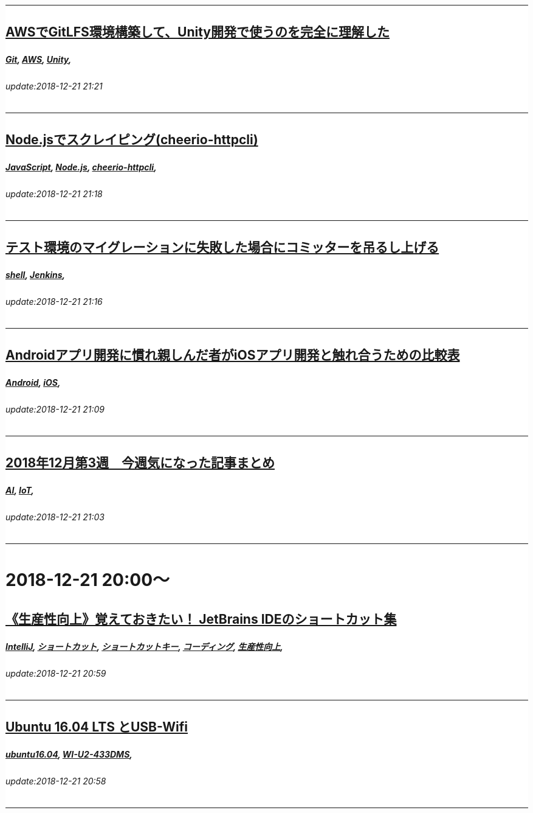 
---
## [AWSでGitLFS環境構築して、Unity開発で使うのを完全に理解した](https://qiita.com/karinharp/items/032e711bba99b2be74d8)
##### [Git](https://qiita.com/tags/Git), [AWS](https://qiita.com/tags/AWS), [Unity](https://qiita.com/tags/Unity), 
###### update:2018-12-21 21:21
---
## [Node.jsでスクレイピング(cheerio-httpcli)](https://qiita.com/tokutatsu/items/5c0d8e9217555a7ac724)
##### [JavaScript](https://qiita.com/tags/JavaScript), [Node.js](https://qiita.com/tags/Node.js), [cheerio-httpcli](https://qiita.com/tags/cheerio-httpcli), 
###### update:2018-12-21 21:18
---
## [テスト環境のマイグレーションに失敗した場合にコミッターを吊るし上げる](https://qiita.com/tan_t/items/f7d084a131d4fa4c45f6)
##### [shell](https://qiita.com/tags/shell), [Jenkins](https://qiita.com/tags/Jenkins), 
###### update:2018-12-21 21:16
---
## [Androidアプリ開発に慣れ親しんだ者がiOSアプリ開発と触れ合うための比較表](https://qiita.com/mii-chang/items/945527569813362175e0)
##### [Android](https://qiita.com/tags/Android), [iOS](https://qiita.com/tags/iOS), 
###### update:2018-12-21 21:09
---
## [2018年12月第3週　今週気になった記事まとめ](https://qiita.com/naoto_yasuda/items/d8d530383f3a05150234)
##### [AI](https://qiita.com/tags/AI), [IoT](https://qiita.com/tags/IoT), 
###### update:2018-12-21 21:03
---




# 2018-12-21 20:00～
## [《生産性向上》覚えておきたい！ JetBrains IDEのショートカット集](https://qiita.com/tomu28/items/b6f18bf4e75b927f7fad)
##### [IntelliJ](https://qiita.com/tags/IntelliJ), [ショートカット](https://qiita.com/tags/ショートカット), [ショートカットキー](https://qiita.com/tags/ショートカットキー), [コーディング](https://qiita.com/tags/コーディング), [生産性向上](https://qiita.com/tags/生産性向上), 
###### update:2018-12-21 20:59
---
## [Ubuntu 16.04 LTS とUSB-Wifi](https://qiita.com/kameco/items/66ef8b62c186a4eb5f57)
##### [ubuntu16.04](https://qiita.com/tags/ubuntu16.04), [WI-U2-433DMS](https://qiita.com/tags/WI-U2-433DMS), 
###### update:2018-12-21 20:58
---